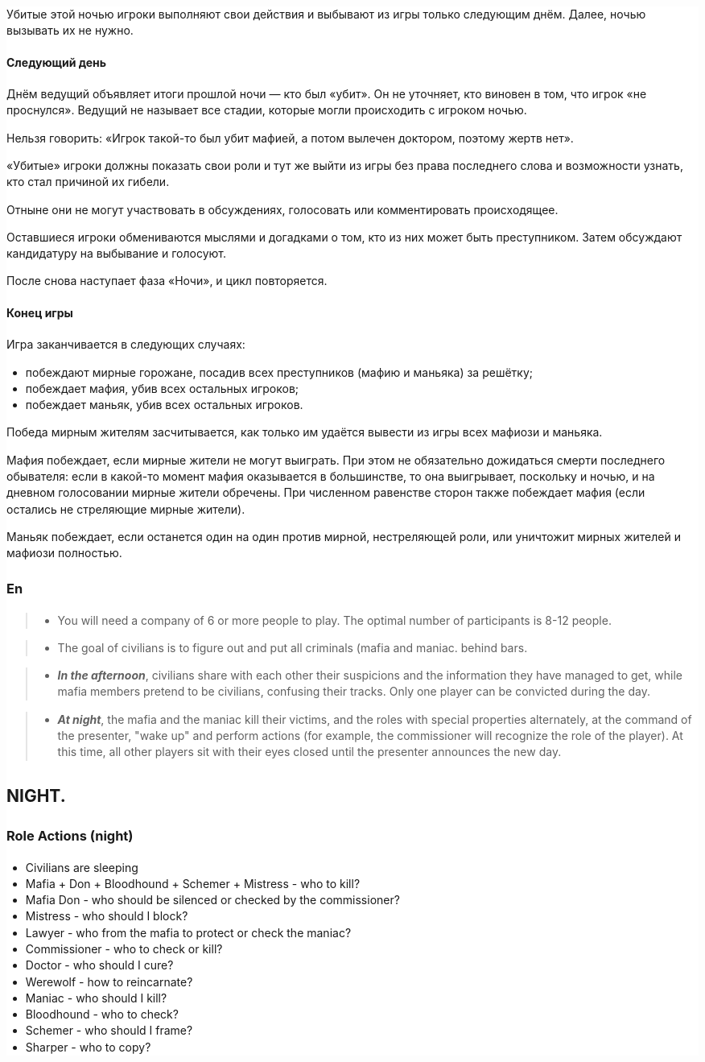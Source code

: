 Убитые этой ночью игроки выполняют свои действия и выбывают из игры только следующим днём. Далее, ночью вызывать их не нужно.

#### Следующий день
Днём ведущий объявляет итоги прошлой ночи — кто был «убит». Он не уточняет, кто виновен в том, что игрок «не проснулся». Ведущий не называет все стадии, которые могли происходить с игроком ночью.

Нельзя говорить: «Игрок такой-то был убит мафией, а потом вылечен доктором, поэтому жертв нет».

«Убитые» игроки должны показать свои роли и тут же выйти из игры без права последнего слова и возможности узнать, кто стал причиной их гибели.

Отныне они не могут участвовать в обсуждениях, голосовать или комментировать происходящее.

Оставшиеся игроки обмениваются мыслями и догадками о том, кто из них может быть преступником. Затем обсуждают кандидатуру на выбывание и голосуют.

После снова наступает фаза «Ночи», и цикл повторяется.

#### Конец игры
Игра заканчивается в следующих случаях: 
* побеждают мирные горожане, посадив всех преступников (мафию и маньяка) за решётку;
* побеждает мафия, убив всех остальных игроков;
* побеждает маньяк, убив всех остальных игроков.

Победа мирным жителям засчитывается, как только им удаётся вывести из игры всех мафиози и маньяка.

Мафия побеждает, если мирные жители не могут выиграть. При этом не обязательно дожидаться смерти последнего обывателя: если в какой-то момент мафия оказывается в большинстве, то она выигрывает, поскольку и ночью, и на дневном голосовании мирные жители обречены. При численном равенстве сторон также побеждает мафия (если остались не стреляющие мирные жители).

Маньяк побеждает, если останется один на один против мирной, нестреляющей роли, или уничтожит мирных жителей и мафиози полностью.





### En
> * You will need a company of 6 or more people to play. The optimal number of participants is 8-12 people.

> * The goal of civilians is to figure out and put all criminals (mafia and maniac. behind bars. 

> * ***In the afternoon***, civilians share with each other their suspicions and the information they have managed to get, while mafia members pretend to be civilians, confusing their tracks. Only one player can be convicted during the day.

> * ***At night***, the mafia and the maniac kill their victims, and the roles with special properties alternately, at the command of the presenter, "wake up" and perform actions (for example, the commissioner will recognize the role of the player). At this time, all other players sit with their eyes closed until the presenter announces the new day.
 

## NIGHT.
### Role Actions (night)
* Civilians are sleeping
* Mafia + Don + Bloodhound + Schemer + Mistress - who to kill?
* Mafia Don - who should be silenced or checked by the commissioner?
* Mistress - who should I block?
* Lawyer - who from the mafia to protect or check the maniac?
* Commissioner - who to check or kill?
* Doctor - who should I cure?
* Werewolf - how to reincarnate?
* Maniac - who should I kill?
* Bloodhound - who to check?
* Schemer - who should I frame?
* Sharper - who to copy?